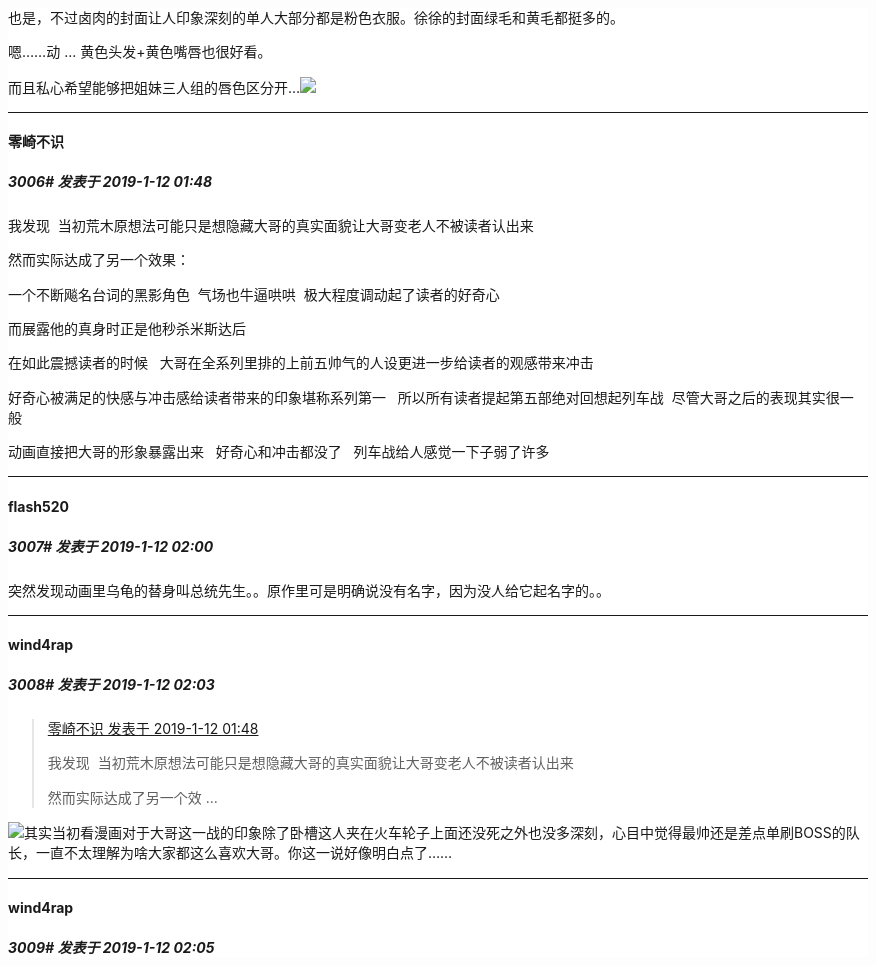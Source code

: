 也是，不过卤肉的封面让人印象深刻的单人大部分都是粉色衣服。徐徐的封面绿毛和黄毛都挺多的。

嗯……动 ...</blockquote>
黄色头发+黄色嘴唇也很好看。

而且私心希望能够把姐妹三人组的唇色区分开…<img src="https://static.saraba1st.com/image/smiley/face2017/081.png" referrerpolicy="no-referrer">


-----

####  零崎不识  
##### 3006#       发表于 2019-1-12 01:48


我发现  当初荒木原想法可能只是想隐藏大哥的真实面貌让大哥变老人不被读者认出来

然而实际达成了另一个效果：

一个不断飚名台词的黑影角色  气场也牛逼哄哄  极大程度调动起了读者的好奇心

而展露他的真身时正是他秒杀米斯达后

在如此震撼读者的时候   大哥在全系列里排的上前五帅气的人设更进一步给读者的观感带来冲击

好奇心被满足的快感与冲击感给读者带来的印象堪称系列第一   所以所有读者提起第五部绝对回想起列车战  尽管大哥之后的表现其实很一般   


动画直接把大哥的形象暴露出来   好奇心和冲击都没了   列车战给人感觉一下子弱了许多


-----

####  flash520  
##### 3007#       发表于 2019-1-12 02:00


突然发现动画里乌龟的替身叫总统先生。。原作里可是明确说没有名字，因为没人给它起名字的。。


-----

####  wind4rap  
##### 3008#       发表于 2019-1-12 02:03


<blockquote><a href="httphttps://bbs.saraba1st.com/2b/forum.php?mod=redirect&amp;goto=findpost&amp;pid=42245847&amp;ptid=1574553" target="_blank">零崎不识 发表于 2019-1-12 01:48</a>

我发现  当初荒木原想法可能只是想隐藏大哥的真实面貌让大哥变老人不被读者认出来

然而实际达成了另一个效 ...</blockquote>
<img src="https://static.saraba1st.com/image/smiley/face2017/002.png" referrerpolicy="no-referrer">其实当初看漫画对于大哥这一战的印象除了卧槽这人夹在火车轮子上面还没死之外也没多深刻，心目中觉得最帅还是差点单刷BOSS的队长，一直不太理解为啥大家都这么喜欢大哥。你这一说好像明白点了……


-----

####  wind4rap  
##### 3009#       发表于 2019-1-12 02:05

